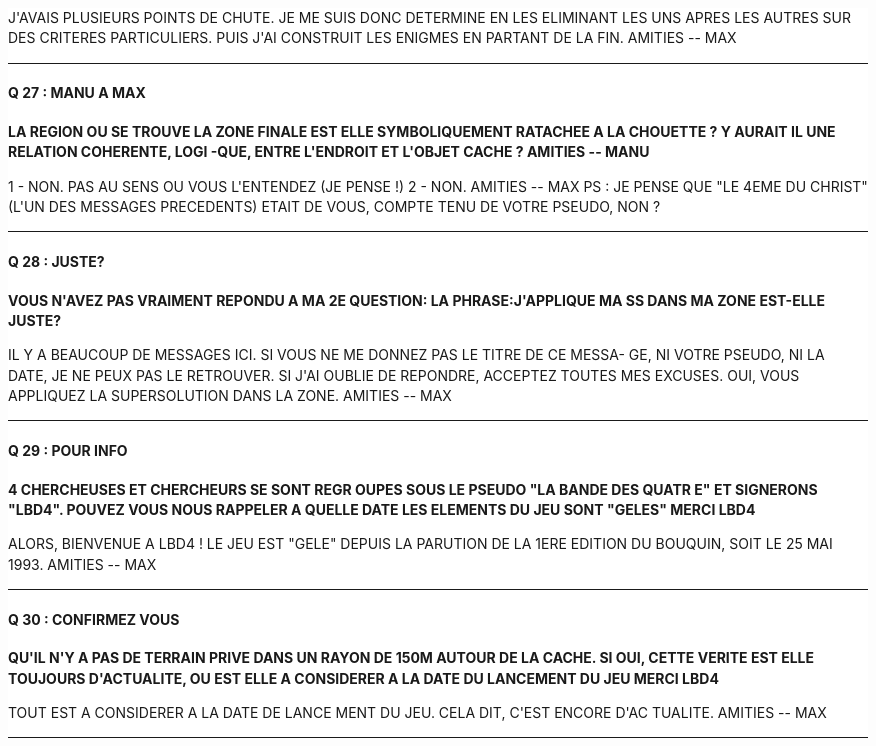 J'AVAIS PLUSIEURS POINTS DE CHUTE. JE ME SUIS DONC
DETERMINE EN LES ELIMINANT LES UNS APRES LES AUTRES SUR DES CRITERES
PARTICULIERS. PUIS J'AI CONSTRUIT LES  ENIGMES EN PARTANT DE LA FIN.
AMITIES -- MAX

---

#### Q 27 : MANU A MAX

**LA REGION OU SE TROUVE LA ZONE FINALE    EST ELLE
SYMBOLIQUEMENT RATACHEE A LA    CHOUETTE ? Y AURAIT IL UNE RELATION
COHERENTE, LOGI -QUE, ENTRE L'ENDROIT ET L'OBJET CACHE ?  AMITIES --
MANU**

1 - NON. PAS AU SENS OU VOUS L'ENTENDEZ     (JE PENSE
!) 2 - NON. AMITIES -- MAX PS : JE PENSE QUE "LE 4EME DU CHRIST" (L'UN
DES MESSAGES PRECEDENTS) ETAIT DE VOUS, COMPTE TENU DE VOTRE PSEUDO, NON
 ?

---

#### Q 28 : JUSTE?

**VOUS N'AVEZ PAS VRAIMENT REPONDU A MA 2E QUESTION: LA PHRASE:J'APPLIQUE MA SS DANS MA ZONE  EST-ELLE JUSTE?**

IL Y A BEAUCOUP DE MESSAGES ICI. SI VOUS NE ME DONNEZ
PAS LE TITRE DE CE MESSA- GE, NI VOTRE PSEUDO, NI LA DATE, JE NE PEUX
PAS LE RETROUVER. SI J'AI OUBLIE DE REPONDRE, ACCEPTEZ TOUTES MES
EXCUSES. OUI, VOUS APPLIQUEZ LA SUPERSOLUTION DANS LA ZONE. AMITIES --
MAX

---

#### Q 29 : POUR INFO

**4 CHERCHEUSES ET CHERCHEURS SE SONT REGR OUPES SOUS LE
 PSEUDO "LA BANDE DES QUATR E" ET SIGNERONS "LBD4". POUVEZ VOUS NOUS
RAPPELER A QUELLE DATE  LES ELEMENTS DU JEU SONT "GELES" MERCI  LBD4**

ALORS, BIENVENUE A LBD4 ! LE JEU EST "GELE" DEPUIS LA
PARUTION DE LA 1ERE EDITION DU BOUQUIN, SOIT LE 25 MAI 1993. AMITIES --
MAX

---

#### Q 30 : CONFIRMEZ VOUS

**QU'IL N'Y A PAS DE TERRAIN PRIVE DANS UN RAYON DE 150M
 AUTOUR DE LA CACHE. SI OUI, CETTE VERITE EST ELLE TOUJOURS D'ACTUALITE,
 OU EST ELLE A CONSIDERER A LA DATE DU LANCEMENT DU JEU MERCI  LBD4**

TOUT EST A CONSIDERER A LA DATE DE LANCE MENT DU JEU. CELA DIT, C'EST ENCORE D'AC TUALITE. AMITIES -- MAX

---
